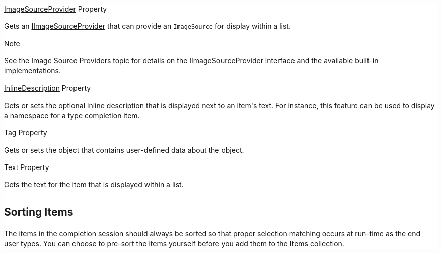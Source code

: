 <tr>
<td>

[ImageSourceProvider](xref:ActiproSoftware.UI.WinForms.Controls.SyntaxEditor.IntelliPrompt.ICompletionItem.ImageSourceProvider) Property

</td>
<td>

Gets an [IImageSourceProvider](xref:ActiproSoftware.UI.WinForms.Controls.SyntaxEditor.IntelliPrompt.IImageSourceProvider) that can provide an `ImageSource` for display within a list.

> [!NOTE]
> See the [Image Source Providers](image-source-providers.md) topic for details on the [IImageSourceProvider](xref:ActiproSoftware.UI.WinForms.Controls.SyntaxEditor.IntelliPrompt.IImageSourceProvider) interface and the available built-in implementations.

</td>
</tr>

<tr>
<td>

[InlineDescription](xref:ActiproSoftware.UI.WinForms.Controls.SyntaxEditor.IntelliPrompt.ICompletionItem.InlineDescription) Property

</td>
<td>Gets or sets the optional inline description that is displayed next to an item's text.  For instance, this feature can be used to display a namespace for a type completion item.</td>
</tr>

<tr>
<td>

[Tag](xref:ActiproSoftware.UI.WinForms.Controls.SyntaxEditor.IntelliPrompt.ICompletionItem.Tag) Property

</td>
<td>Gets or sets the object that contains user-defined data about the object.</td>
</tr>

<tr>
<td>

[Text](xref:ActiproSoftware.UI.WinForms.Controls.SyntaxEditor.IntelliPrompt.ICompletionItem.Text) Property

</td>
<td>Gets the text for the item that is displayed within a list.</td>
</tr>

</tbody>
</table>

## Sorting Items

The items in the completion session should always be sorted so that proper selection matching occurs at run-time as the end user types.  You can choose to pre-sort the items yourself before you add them to the [Items](xref:ActiproSoftware.UI.WinForms.Controls.SyntaxEditor.IntelliPrompt.ICompletionSession.Items) collection.
